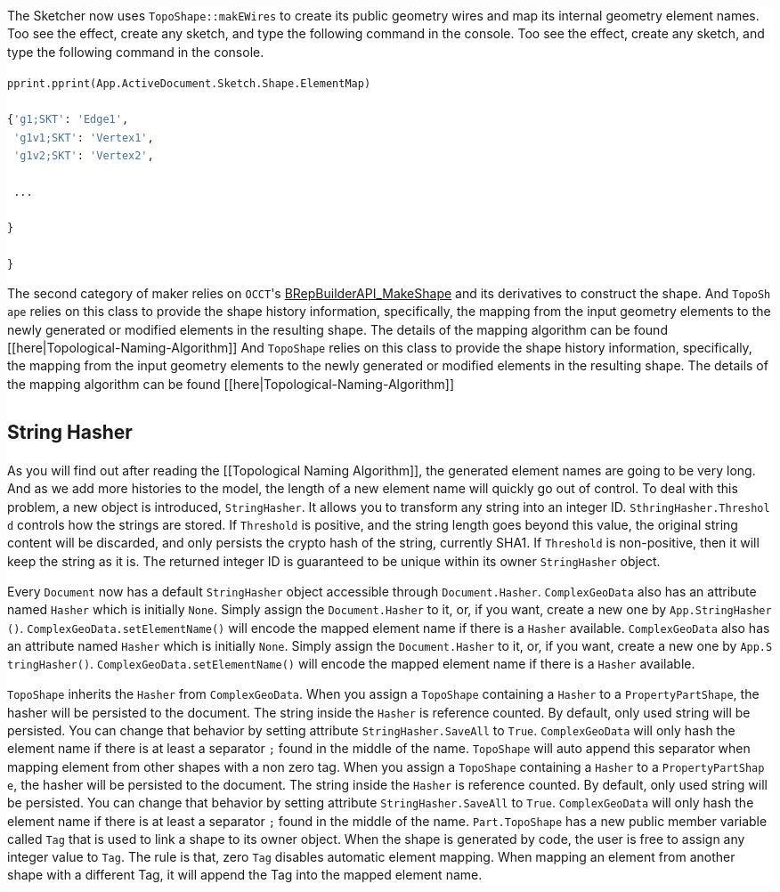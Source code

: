 The Sketcher now uses `TopoShape::makEWires` to create its public geometry wires and map its internal geometry element names. Too see the effect, create any sketch, and type the following command in the console. Too see the effect, create any sketch, and type the following command in the console.

```python
pprint.pprint(App.ActiveDocument.Sketch.Shape.ElementMap)

{'g1;SKT': 'Edge1',
 'g1v1;SKT': 'Vertex1',
 'g1v2;SKT': 'Vertex2',

 ...

}

}
```

The second category of maker relies on `OCCT`'s [BRepBuilderAPI_MakeShape](https://www.opencascade.com/doc/occt-7.0.0/refman/html/class_b_rep_builder_a_p_i___make_shape.html) and its derivatives to construct the shape. And `TopoShape` relies on this class to provide the shape history information, specifically, the mapping from the input geometry elements to the newly generated or modified elements in the resulting shape. The details of the mapping algorithm can be found [[here|Topological-Naming-Algorithm]] And `TopoShape` relies on this class to provide the shape history information, specifically, the mapping from the input geometry elements to the newly generated or modified elements in the resulting shape. The details of the mapping algorithm can be found [[here|Topological-Naming-Algorithm]]


## String Hasher

As you will find out after reading the [[Topological Naming Algorithm]], the generated element names are going to be very long. And as we add more histories to the model, the length of a new element name will quickly go out of control. To deal with this problem, a new object is introduced, `StringHasher`. It allows you to transform any string into an integer ID. `SthringHasher.Threshold` controls how the strings are stored. If `Threshold` is positive, and the string length goes beyond this value, the original string content will be discarded, and only persists the crypto hash of the string, currently SHA1. If `Threshold` is non-positive, then it will keep the string as it is. The returned integer ID is guaranteed to be unique within its owner `StringHasher` object.

Every `Document` now has a default `StringHasher` object accessible through `Document.Hasher`. `ComplexGeoData` also has an attribute named `Hasher` which is initially `None`. Simply assign the `Document.Hasher` to it, or, if you want, create a new one by `App.StringHasher()`. `ComplexGeoData.setElementName()` will encode the mapped element name if there is a `Hasher` available. `ComplexGeoData` also has an attribute named `Hasher` which is initially `None`. Simply assign the `Document.Hasher` to it, or, if you want, create a new one by `App.StringHasher()`. `ComplexGeoData.setElementName()` will encode the mapped element name if there is a `Hasher` available.

`TopoShape` inherits the `Hasher` from `ComplexGeoData`. When you assign a `TopoShape` containing a `Hasher` to a `PropertyPartShape`, the hasher will be persisted to the document. The string inside the `Hasher` is reference counted. By default, only used string will be persisted. You can change that behavior by setting attribute `StringHasher.SaveAll` to `True`. `ComplexGeoData` will only hash the element name if there is at least a separator `;` found in the middle of the name. `TopoShape` will auto append this separator when mapping element from other shapes with a non zero tag. When you assign a `TopoShape` containing a `Hasher` to a `PropertyPartShape`, the hasher will be persisted to the document. The string inside the `Hasher` is reference counted. By default, only used string will be persisted. You can change that behavior by setting attribute `StringHasher.SaveAll` to `True`. `ComplexGeoData` will only hash the element name if there is at least a separator `;` found in the middle of the name. `Part.TopoShape` has a new public member variable called `Tag` that is used to link a shape to its owner object. When the shape is generated by code, the user is free to assign any integer value to `Tag`. The rule is that, zero `Tag` disables automatic element mapping. When mapping an element from another shape with a different Tag, it will append the Tag into the mapped element name.
